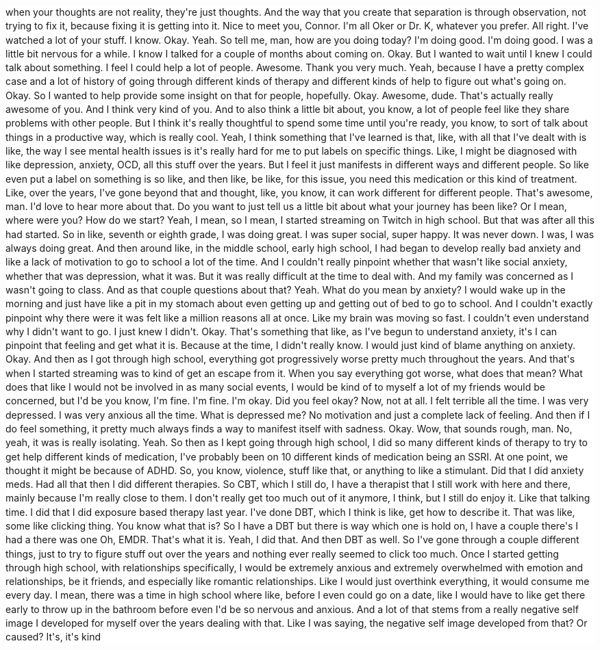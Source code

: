  when your thoughts are not reality, they're just thoughts. And the way that you create that separation is through observation, not trying to fix it, because fixing it is getting into it. Nice to meet you, Connor. I'm all Oker or Dr. K, whatever you prefer. All right. I've watched a lot of your stuff. I know. Okay. Yeah. So tell me, man, how are you doing today? I'm doing good. I'm doing good. I was a little bit nervous for a while. I know I talked for a couple of months about coming on. Okay. But I wanted to wait until I knew I could talk about something. I feel I could help a lot of people. Awesome. Thank you very much. Yeah, because I have a pretty complex case and a lot of history of going through different kinds of therapy and different kinds of help to figure out what's going on. Okay. So I wanted to help provide some insight on that for people, hopefully. Okay. Awesome, dude. That's actually really awesome of you. And I think very kind of you. And to also think a little bit about, you know, a lot of people feel like they share problems with other people. But I think it's really thoughtful to spend some time until you're ready, you know, to sort of talk about things in a productive way, which is really cool. Yeah, I think something that I've learned is that, like, with all that I've dealt with is like, the way I see mental health issues is it's really hard for me to put labels on specific things. Like, I might be diagnosed with like depression, anxiety, OCD, all this stuff over the years. But I feel it just manifests in different ways and different people. So like even put a label on something is so like, and then like, be like, for this issue, you need this medication or this kind of treatment. Like, over the years, I've gone beyond that and thought, like, you know, it can work different for different people. That's awesome, man. I'd love to hear more about that. Do you want to just tell us a little bit about what your journey has been like? Or I mean, where were you? How do we start? Yeah, I mean, so I mean, I started streaming on Twitch in high school. But that was after all this had started. So in like, seventh or eighth grade, I was doing great. I was super social, super happy. It was never down. I was, I was always doing great. And then around like, in the middle school, early high school, I had began to develop really bad anxiety and like a lack of motivation to go to school a lot of the time. And I couldn't really pinpoint whether that wasn't like social anxiety, whether that was depression, what it was. But it was really difficult at the time to deal with. And my family was concerned as I wasn't going to class. And as that couple questions about that? Yeah. What do you mean by anxiety? I would wake up in the morning and just have like a pit in my stomach about even getting up and getting out of bed to go to school. And I couldn't exactly pinpoint why there were it was felt like a million reasons all at once. Like my brain was moving so fast. I couldn't even understand why I didn't want to go. I just knew I didn't. Okay. That's something that like, as I've begun to understand anxiety, it's I can pinpoint that feeling and get what it is. Because at the time, I didn't really know. I would just kind of blame anything on anxiety. Okay. And then as I got through high school, everything got progressively worse pretty much throughout the years. And that's when I started streaming was to kind of get an escape from it. When you say everything got worse, what does that mean? What does that like I would not be involved in as many social events, I would be kind of to myself a lot of my friends would be concerned, but I'd be you know, I'm fine. I'm fine. I'm okay. Did you feel okay? Now, not at all. I felt terrible all the time. I was very depressed. I was very anxious all the time. What is depressed me? No motivation and just a complete lack of feeling. And then if I do feel something, it pretty much always finds a way to manifest itself with sadness. Okay. Wow, that sounds rough, man. No, yeah, it was is really isolating. Yeah. So then as I kept going through high school, I did so many different kinds of therapy to try to get help different kinds of medication, I've probably been on 10 different kinds of medication being an SSRI. At one point, we thought it might be because of ADHD. So, you know, violence, stuff like that, or anything to like a stimulant. Did that I did anxiety meds. Had all that then I did different therapies. So CBT, which I still do, I have a therapist that I still work with here and there, mainly because I'm really close to them. I don't really get too much out of it anymore, I think, but I still do enjoy it. Like that talking time. I did that I did exposure based therapy last year. I've done DBT, which I think is like, get how to describe it. That was like, some like clicking thing. You know what that is? So I have a DBT but there is way which one is hold on, I have a couple there's I had a there was one Oh, EMDR. That's what it is. Yeah, I did that. And then DBT as well. So I've gone through a couple different things, just to try to figure stuff out over the years and nothing ever really seemed to click too much. Once I started getting through high school, with relationships specifically, I would be extremely anxious and extremely overwhelmed with emotion and relationships, be it friends, and especially like romantic relationships. Like I would just overthink everything, it would consume me every day. I mean, there was a time in high school where like, before I even could go on a date, like I would have to like get there early to throw up in the bathroom before even I'd be so nervous and anxious. And a lot of that stems from a really negative self image I developed for myself over the years dealing with that. Like I was saying, the negative self image developed from that? Or caused? It's, it's kind